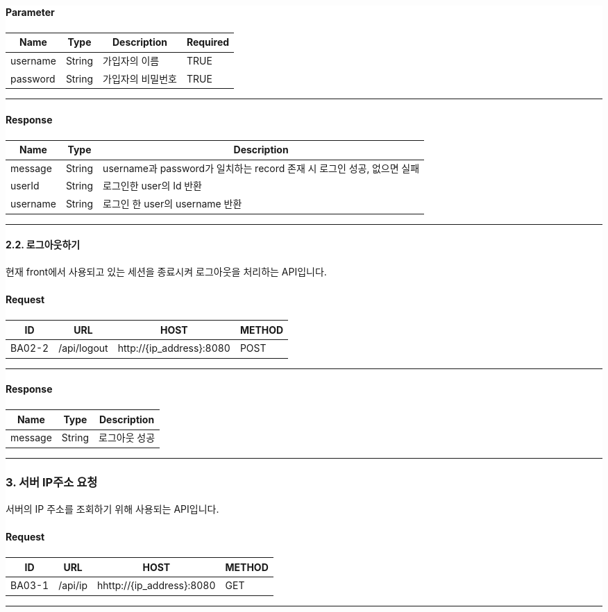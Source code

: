 #### Parameter

| Name      | Type      | Description      | Required |
| --------- | --------- | ---------------- | -------- |
| username  | String    | 가입자의 이름     | TRUE     |
| password  | String    | 가입자의 비밀번호 | TRUE     |

---

#### Response

| Name               | Type   | Description                                                        |
| ------------------ | ------ | ------------------------------------------------------------------ |
| message            | String | username과 password가 일치하는 record 존재 시 로그인 성공, 없으면 실패 |
| userId             | String | 로그인한 user의 Id 반환                                              |
| username           | String | 로그인 한 user의 username 반환                                       |

---

#### 2.2. 로그아웃하기

현재 front에서 사용되고 있는 세션을 종료시켜 로그아웃을 처리하는 API입니다.

#### Request

| ID     | URL         | HOST                      | METHOD |
| ------ | ----------- | ------------------------- | ------ |
| BA02-2 | /api/logout | http://{ip\_address}:8080 | POST   |

---

#### Response

| Name               | Type   | Description  |
| ------------------ | ------ | ------------ |
| message            | String | 로그아웃 성공 |

---

### 3. 서버 IP주소 요청

서버의 IP 주소를 조회하기 위해 사용되는 API입니다.

#### Request

| ID     | URL     | HOST                       | METHOD |
| ------ | ------- | -------------------------- | ------ |
| BA03-1 | /api/ip | hhttp://{ip\_address}:8080 | GET    |

---
